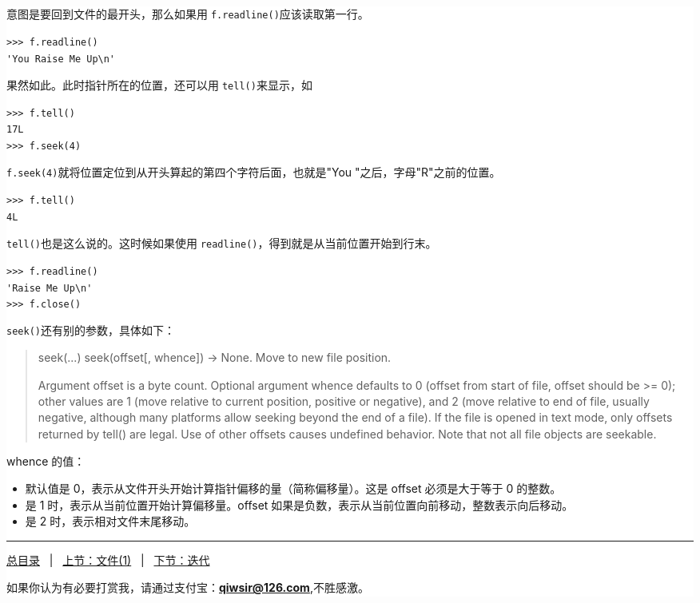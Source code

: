 意图是要回到文件的最开头，那么如果用 `f.readline()`应该读取第一行。
    
    >>> f.readline()
    'You Raise Me Up\n'

果然如此。此时指针所在的位置，还可以用 `tell()`来显示，如
    
    >>> f.tell()
    17L
    >>> f.seek(4)

`f.seek(4)`就将位置定位到从开头算起的第四个字符后面，也就是"You "之后，字母"R"之前的位置。
    
    >>> f.tell()
    4L

`tell()`也是这么说的。这时候如果使用 `readline()`，得到就是从当前位置开始到行末。
    
    >>> f.readline()
    'Raise Me Up\n'
    >>> f.close()
    
`seek()`还有别的参数，具体如下：

>seek(...)
>    seek(offset[, whence]) -> None.  Move to new file position.
>    
>    Argument offset is a byte count.  Optional argument whence defaults to
>    0 (offset from start of file, offset should be >= 0); other values are 1
>    (move relative to current position, positive or negative), and 2 (move
>    relative to end of file, usually negative, although many platforms allow
>    seeking beyond the end of a file).  If the file is opened in text mode,
>    only offsets returned by tell() are legal.  Use of other offsets causes
>    undefined behavior.
>    Note that not all file objects are seekable.

whence 的值：

- 默认值是 0，表示从文件开头开始计算指针偏移的量（简称偏移量）。这是 offset 必须是大于等于 0 的整数。
- 是 1 时，表示从当前位置开始计算偏移量。offset 如果是负数，表示从当前位置向前移动，整数表示向后移动。
- 是 2 时，表示相对文件末尾移动。

------

[总目录](./index.md)&nbsp;&nbsp;&nbsp;|&nbsp;&nbsp;&nbsp;[上节：文件(1)](./126.md)&nbsp;&nbsp;&nbsp;|&nbsp;&nbsp;&nbsp;[下节：迭代](./128.md)

如果你认为有必要打赏我，请通过支付宝：**qiwsir@126.com**,不胜感激。